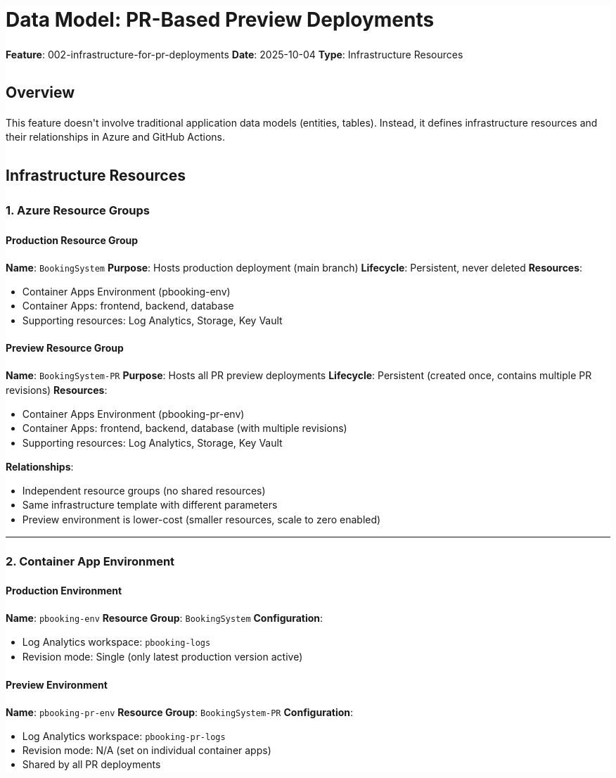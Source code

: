 # Data Model: PR-Based Preview Deployments

**Feature**: 002-infrastructure-for-pr-deployments
**Date**: 2025-10-04
**Type**: Infrastructure Resources

## Overview

This feature doesn't involve traditional application data models (entities, tables). Instead, it defines infrastructure resources and their relationships in Azure and GitHub Actions.

## Infrastructure Resources

### 1. Azure Resource Groups

#### Production Resource Group
**Name**: `BookingSystem`
**Purpose**: Hosts production deployment (main branch)
**Lifecycle**: Persistent, never deleted
**Resources**:
- Container Apps Environment (pbooking-env)
- Container Apps: frontend, backend, database
- Supporting resources: Log Analytics, Storage, Key Vault

#### Preview Resource Group
**Name**: `BookingSystem-PR`
**Purpose**: Hosts all PR preview deployments
**Lifecycle**: Persistent (created once, contains multiple PR revisions)
**Resources**:
- Container Apps Environment (pbooking-pr-env)
- Container Apps: frontend, backend, database (with multiple revisions)
- Supporting resources: Log Analytics, Storage, Key Vault

**Relationships**:
- Independent resource groups (no shared resources)
- Same infrastructure template with different parameters
- Preview environment is lower-cost (smaller resources, scale to zero enabled)

---

### 2. Container App Environment

#### Production Environment
**Name**: `pbooking-env`
**Resource Group**: `BookingSystem`
**Configuration**:
- Log Analytics workspace: `pbooking-logs`
- Revision mode: Single (only latest production version active)

#### Preview Environment
**Name**: `pbooking-pr-env`
**Resource Group**: `BookingSystem-PR`
**Configuration**:
- Log Analytics workspace: `pbooking-pr-logs`
- Revision mode: N/A (set on individual container apps)
- Shared by all PR deployments
